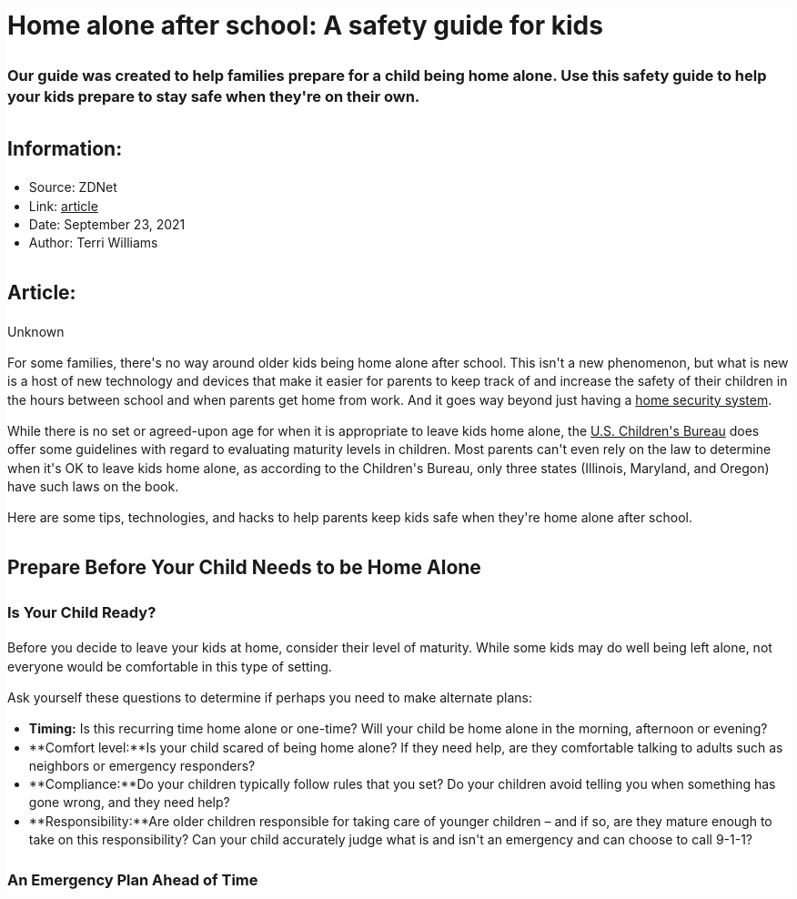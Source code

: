 # Home alone after school: A safety guide for kids
### Our guide was created to help families prepare for a child being home alone. Use this safety guide to help your kids prepare to stay safe when they're on their own.

## Information:
+ Source: ZDNet
+ Link: [article](https://www.zdnet.com/article/home-alone-after-school-a-safety-guide-for-kids/)
+ Date: September 23, 2021
+ Author: Terri Williams


## Article:
Unknown

For some families, there's no way around older kids being home alone after school. This isn't a new phenomenon, but what is new is a host of new technology and devices that make it easier for parents to keep track of and increase the safety of their children in the hours between school and when parents get home from work. And it goes way beyond just having a [home security system](https://www.zdnet.com/article/best-security-system/).

While there is no set or agreed-upon age for when it is appropriate to leave kids home alone, the [U.S. Children's Bureau](https://www.childwelfare.gov/pubpdfs/homealone.pdf) does offer some guidelines with regard to evaluating maturity levels in children. Most parents can't even rely on the law to determine when it's OK to leave kids home alone, as according to the Children's Bureau, only three states (Illinois, Maryland, and Oregon) have such laws on the book.

Here are some tips, technologies, and hacks to help parents keep kids safe when they're home alone after school.

Prepare Before Your Child Needs to be Home Alone
------------------------------------------------

### Is Your Child Ready?

Before you decide to leave your kids at home, consider their level of maturity. While some kids may do well being left alone, not everyone would be comfortable in this type of setting. 

Ask yourself these questions to determine if perhaps you need to make alternate plans:

* **Timing:** Is this recurring time home alone or one-time? Will your child be home alone in the morning, afternoon or evening?
* **Comfort level:**Is your child scared of being home alone? If they need help, are they comfortable talking to adults such as neighbors or emergency responders?
* **Compliance:**Do your children typically follow rules that you set? Do your children avoid telling you when something has gone wrong, and they need help?
* **Responsibility:**Are older children responsible for taking care of younger children – and if so, are they mature enough to take on this responsibility? Can your child accurately judge what is and isn't an emergency and can choose to call 9-1-1?

### An Emergency Plan Ahead of Time
